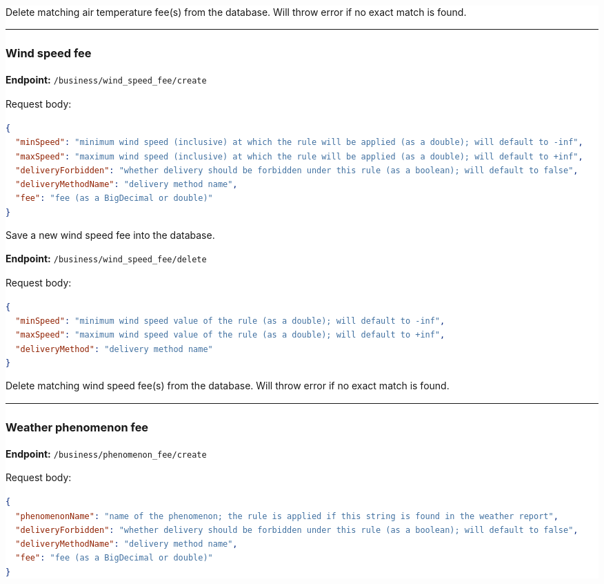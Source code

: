 Delete matching air temperature fee(s) from the database. Will throw error if no exact match is found.

---

### Wind speed fee

**Endpoint:** `/business/wind_speed_fee/create`

Request body:
```json
{
  "minSpeed": "minimum wind speed (inclusive) at which the rule will be applied (as a double); will default to -inf",
  "maxSpeed": "maximum wind speed (inclusive) at which the rule will be applied (as a double); will default to +inf",
  "deliveryForbidden": "whether delivery should be forbidden under this rule (as a boolean); will default to false",
  "deliveryMethodName": "delivery method name",
  "fee": "fee (as a BigDecimal or double)"
}
```

Save a new wind speed fee into the database.

**Endpoint:** `/business/wind_speed_fee/delete`

Request body:
```json
{
  "minSpeed": "minimum wind speed value of the rule (as a double); will default to -inf",
  "maxSpeed": "maximum wind speed value of the rule (as a double); will default to +inf",
  "deliveryMethod": "delivery method name"
}
```

Delete matching wind speed fee(s) from the database. Will throw error if no exact match is found.

---

### Weather phenomenon fee

**Endpoint:** `/business/phenomenon_fee/create`

Request body:
```json
{
  "phenomenonName": "name of the phenomenon; the rule is applied if this string is found in the weather report",
  "deliveryForbidden": "whether delivery should be forbidden under this rule (as a boolean); will default to false",
  "deliveryMethodName": "delivery method name",
  "fee": "fee (as a BigDecimal or double)"
}
```
